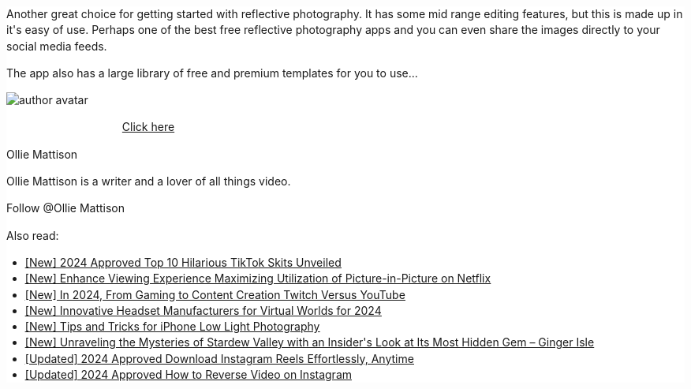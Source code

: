 
 Another great choice for getting started with reflective photography. It has some mid range editing features, but this is made up in it's easy of use. Perhaps one of the best free reflective photography apps and you can even share the images directly to your social media feeds.

 The app also has a large library of free and premium templates for you to use...

![author avatar](https://images.wondershare.com/filmora/article-images/ollie-mattison.jpg)


<span id="1983475">
					<video width="576" height="240" style="cursor:pointer"
           poster="//a.impactradius-go.com/display-clicktoplayimage/1983475.png"
           onclick="if(!this.playClicked){this.play();this.setAttribute('controls',true);this.playClicked=true;}">
	   <source src="//a.impactradius-go.com/display-ad/22993-1983475">
	   <img src="//a.impactradius-go.com/display-clicktoplayimage/1983475.png" style="border: none; height: 100%; width: 100%; object-fit: contain">
	</video>
	<div style="width:360px;text-align:center"><a href="javascript:window.open(decodeURIComponent('https%3A%2F%2Fhomestyler.sjv.io%2Fc%2F5597632%2F1983475%2F22993'), '_blank');void(0);">Click here</a></div>
</span>
<img height="0" width="0" src="https://imp.pxf.io/i/5597632/1983475/22993" style="position:absolute;visibility:hidden;" border="0" />


Ollie Mattison

Ollie Mattison is a writer and a lover of all things video.

Follow @Ollie Mattison


<ins class="adsbygoogle"
     style="display:block"
     data-ad-format="autorelaxed"
     data-ad-client="ca-pub-7571918770474297"
     data-ad-slot="1223367746"></ins>



<ins class="adsbygoogle"
     style="display:block"
     data-ad-client="ca-pub-7571918770474297"
     data-ad-slot="8358498916"
     data-ad-format="auto"
     data-full-width-responsive="true"></ins>


<span class="atpl-alsoreadstyle">Also read:</span>
<div><ul>
<li><a href="https://twitter-videos.techidaily.com/new-2024-approved-top-10-hilarious-tiktok-skits-unveiled/"><u>[New] 2024 Approved Top 10 Hilarious TikTok Skits Unveiled</u></a></li>
<li><a href="https://fox-hovers.techidaily.com/new-enhance-viewing-experience-maximizing-utilization-of-picture-in-picture-on-netflix/"><u>[New] Enhance Viewing Experience Maximizing Utilization of Picture-in-Picture on Netflix</u></a></li>
<li><a href="https://fox-hovers.techidaily.com/new-in-2024-from-gaming-to-content-creation-twitch-versus-youtube/"><u>[New] In 2024, From Gaming to Content Creation Twitch Versus YouTube</u></a></li>
<li><a href="https://fox-hovers.techidaily.com/new-innovative-headset-manufacturers-for-virtual-worlds-for-2024/"><u>[New] Innovative Headset Manufacturers for Virtual Worlds for 2024</u></a></li>
<li><a href="https://fox-hovers.techidaily.com/new-tips-and-tricks-for-iphone-low-light-photography/"><u>[New] Tips and Tricks for iPhone Low Light Photography</u></a></li>
<li><a href="https://desktop-recording.techidaily.com/new-unraveling-the-mysteries-of-stardew-valley-with-an-insiders-look-at-its-most-hidden-gem-ginger-isle/"><u>[New] Unraveling the Mysteries of Stardew Valley with an Insider's Look at Its Most Hidden Gem – Ginger Isle</u></a></li>
<li><a href="https://instagram-video-files.techidaily.com/updated-2024-approved-download-instagram-reels-effortlessly-anytime/"><u>[Updated] 2024 Approved Download Instagram Reels Effortlessly, Anytime</u></a></li>
<li><a href="https://instagram-video-recordings.techidaily.com/updated-2024-approved-how-to-reverse-video-on-instagram/"><u>[Updated] 2024 Approved How to Reverse Video on Instagram</u></a></li>